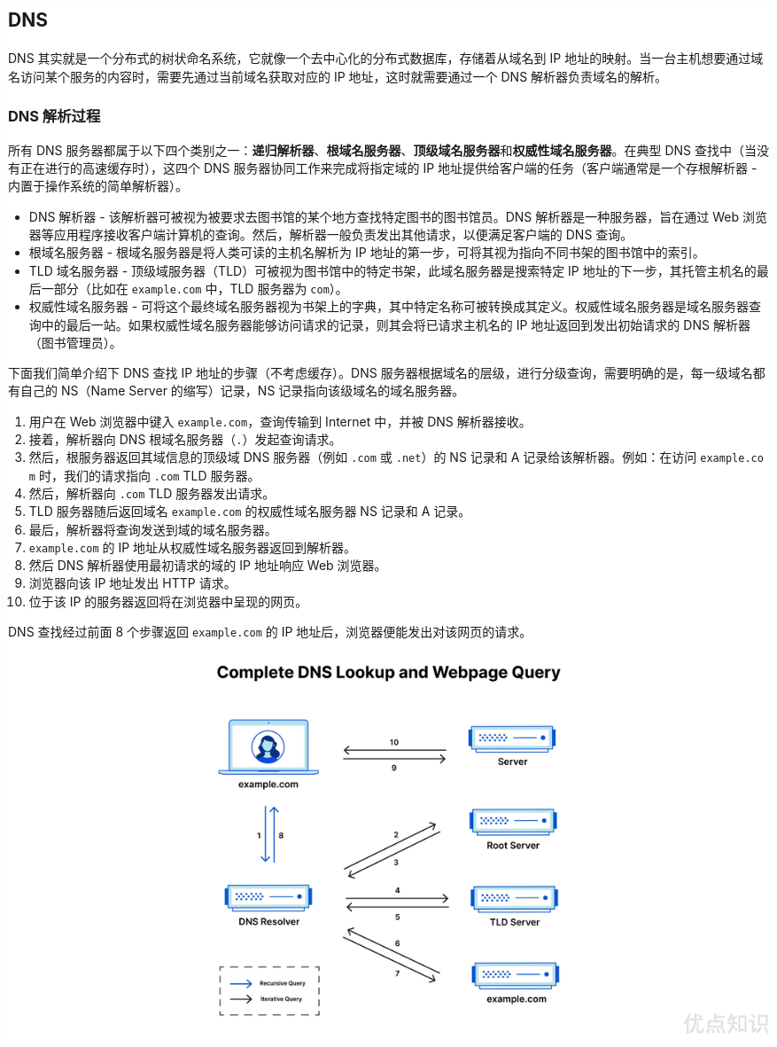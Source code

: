 
## DNS

DNS 其实就是一个分布式的树状命名系统，它就像一个去中心化的分布式数据库，存储着从域名到 IP 地址的映射。当一台主机想要通过域名访问某个服务的内容时，需要先通过当前域名获取对应的 IP 地址，这时就需要通过一个 DNS 解析器负责域名的解析。


### DNS 解析过程

所有 DNS 服务器都属于以下四个类别之一：**递归解析器**、**根域名服务器**、**顶级域名服务器**和**权威性域名服务器**。在典型 DNS 查找中（当没有正在进行的高速缓存时），这四个 DNS 服务器协同工作来完成将指定域的 IP 地址提供给客户端的任务（客户端通常是一个存根解析器 - 内置于操作系统的简单解析器）。

- DNS 解析器 - 该解析器可被视为被要求去图书馆的某个地方查找特定图书的图书馆员。DNS 解析器是一种服务器，旨在通过 Web 浏览器等应用程序接收客户端计算机的查询。然后，解析器一般负责发出其他请求，以便满足客户端的 DNS 查询。
- 根域名服务器 - 根域名服务器是将人类可读的主机名解析为 IP 地址的第一步，可将其视为指向不同书架的图书馆中的索引。
- TLD 域名服务器 - 顶级域服务器（TLD）可被视为图书馆中的特定书架，此域名服务器是搜索特定 IP 地址的下一步，其托管主机名的最后一部分（比如在 `example.com` 中，TLD 服务器为 `com`）。
- 权威性域名服务器 - 可将这个最终域名服务器视为书架上的字典，其中特定名称可被转换成其定义。权威性域名服务器是域名服务器查询中的最后一站。如果权威性域名服务器能够访问请求的记录，则其会将已请求主机名的 IP 地址返回到发出初始请求的 DNS 解析器（图书管理员）。

下面我们简单介绍下 DNS 查找 IP 地址的步骤（不考虑缓存）。DNS 服务器根据域名的层级，进行分级查询，需要明确的是，每一级域名都有自己的 NS（Name Server 的缩写）记录，NS 记录指向该级域名的域名服务器。

1. 用户在 Web 浏览器中键入 `example.com`，查询传输到 Internet 中，并被 DNS 解析器接收。
2. 接着，解析器向 DNS 根域名服务器（`.`）发起查询请求。
3. 然后，根服务器返回其域信息的顶级域 DNS 服务器（例如 `.com` 或 `.net`）的 NS 记录和 A 记录给该解析器。例如：在访问 `example.com` 时，我们的请求指向 `.com` TLD 服务器。
4. 然后，解析器向 `.com` TLD 服务器发出请求。
5. TLD 服务器随后返回域名 `example.com` 的权威性域名服务器 NS 记录和 A 记录。
6. 最后，解析器将查询发送到域的域名服务器。
7. `example.com` 的 IP 地址从权威性域名服务器返回到解析器。
8. 然后 DNS 解析器使用最初请求的域的 IP 地址响应 Web 浏览器。
9. 浏览器向该 IP 地址发出 HTTP 请求。
10. 位于该 IP 的服务器返回将在浏览器中呈现的网页。

DNS 查找经过前面 8 个步骤返回 `example.com` 的 IP 地址后，浏览器便能发出对该网页的请求。

![1675131975772.jpg](./img/lJcvTOgLVD-48NEF/1693912488353-0e0d42e5-06d5-49dc-ba35-0ca3f4f005ef-463128.jpeg)
